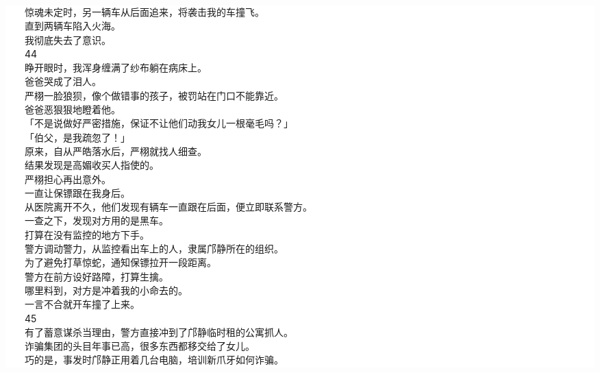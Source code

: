 &emsp;&emsp;惊魂未定时，另一辆车从后面追来，将袭击我的车撞飞。  
&emsp;&emsp;直到两辆车陷入火海。  
&emsp;&emsp;我彻底失去了意识。  
&emsp;&emsp;44  
&emsp;&emsp;睁开眼时，我浑身缠满了纱布躺在病床上。  
&emsp;&emsp;爸爸哭成了泪人。  
&emsp;&emsp;严栩一脸狼狈，像个做错事的孩子，被罚站在门口不能靠近。  
&emsp;&emsp;爸爸恶狠狠地瞪着他。  
&emsp;&emsp;「不是说做好严密措施，保证不让他们动我女儿一根毫毛吗？」  
&emsp;&emsp;「伯父，是我疏忽了！」  
&emsp;&emsp;原来，自从严皓落水后，严栩就找人细查。  
&emsp;&emsp;结果发现是高媚收买人指使的。  
&emsp;&emsp;严栩担心再出意外。  
&emsp;&emsp;一直让保镖跟在我身后。  
&emsp;&emsp;从医院离开不久，他们发现有辆车一直跟在后面，便立即联系警方。  
&emsp;&emsp;一查之下，发现对方用的是黑车。  
&emsp;&emsp;打算在没有监控的地方下手。  
&emsp;&emsp;警方调动警力，从监控看出车上的人，隶属邝静所在的组织。  
&emsp;&emsp;为了避免打草惊蛇，通知保镖拉开一段距离。  
&emsp;&emsp;警方在前方设好路障，打算生擒。  
&emsp;&emsp;哪里料到，对方是冲着我的小命去的。  
&emsp;&emsp;一言不合就开车撞了上来。  
&emsp;&emsp;45  
&emsp;&emsp;有了蓄意谋杀当理由，警方直接冲到了邝静临时租的公寓抓人。  
&emsp;&emsp;诈骗集团的头目年事已高，很多东西都移交给了女儿。  
&emsp;&emsp;巧的是，事发时邝静正用着几台电脑，培训新爪牙如何诈骗。  
